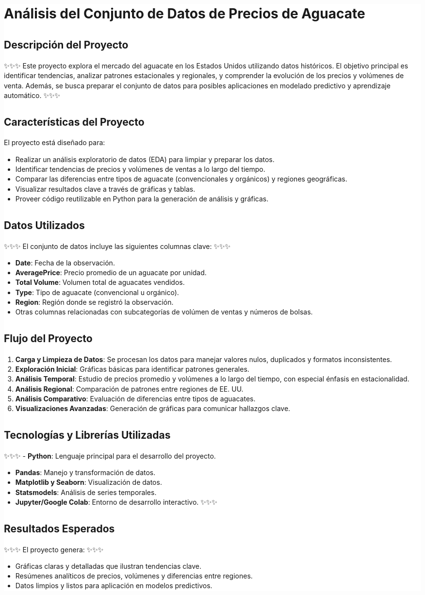 # Análisis del Conjunto de Datos de Precios de Aguacate

## Descripción del Proyecto
✨✨✨ Este proyecto explora el mercado del aguacate en los Estados Unidos utilizando datos históricos. El objetivo principal es identificar tendencias, analizar patrones estacionales y regionales, y comprender la evolución de los precios y volúmenes de venta. Además, se busca preparar el conjunto de datos para posibles aplicaciones en modelado predictivo y aprendizaje automático. ✨✨✨

## Características del Proyecto
El proyecto está diseñado para:
- Realizar un análisis exploratorio de datos (EDA) para limpiar y preparar los datos.
- Identificar tendencias de precios y volúmenes de ventas a lo largo del tiempo.
- Comparar las diferencias entre tipos de aguacate (convencionales y orgánicos) y regiones geográficas.
- Visualizar resultados clave a través de gráficas y tablas.
- Proveer código reutilizable en Python para la generación de análisis y gráficas.

## Datos Utilizados
✨✨✨ El conjunto de datos incluye las siguientes columnas clave: ✨✨✨
- **Date**: Fecha de la observación.
- **AveragePrice**: Precio promedio de un aguacate por unidad.
- **Total Volume**: Volumen total de aguacates vendidos.
- **Type**: Tipo de aguacate (convencional u orgánico).
- **Region**: Región donde se registró la observación.
- Otras columnas relacionadas con subcategorías de volúmen de ventas y números de bolsas.

## Flujo del Proyecto
1. **Carga y Limpieza de Datos**: Se procesan los datos para manejar valores nulos, duplicados y formatos inconsistentes.
2. **Exploración Inicial**: Gráficas básicas para identificar patrones generales.
3. **Análisis Temporal**: Estudio de precios promedio y volúmenes a lo largo del tiempo, con especial énfasis en estacionalidad.
4. **Análisis Regional**: Comparación de patrones entre regiones de EE. UU.
5. **Análisis Comparativo**: Evaluación de diferencias entre tipos de aguacates.
6. **Visualizaciones Avanzadas**: Generación de gráficas para comunicar hallazgos clave.

## Tecnologías y Librerías Utilizadas
✨✨✨ - **Python**: Lenguaje principal para el desarrollo del proyecto.
- **Pandas**: Manejo y transformación de datos.
- **Matplotlib y Seaborn**: Visualización de datos.
- **Statsmodels**: Análisis de series temporales.
- **Jupyter/Google Colab**: Entorno de desarrollo interactivo. ✨✨✨

## Resultados Esperados
✨✨✨ El proyecto genera: ✨✨✨
- Gráficas claras y detalladas que ilustran tendencias clave.
- Resúmenes analíticos de precios, volúmenes y diferencias entre regiones.
- Datos limpios y listos para aplicación en modelos predictivos.
